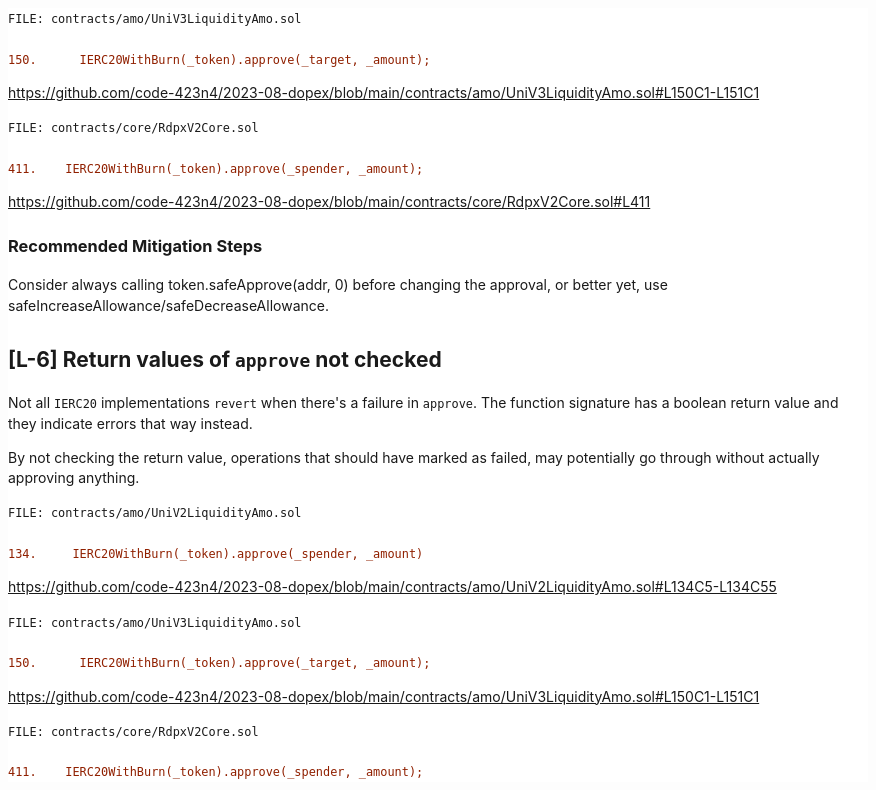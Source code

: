 
```diff
FILE: contracts/amo/UniV3LiquidityAmo.sol

150.      IERC20WithBurn(_token).approve(_target, _amount);

```

https://github.com/code-423n4/2023-08-dopex/blob/main/contracts/amo/UniV3LiquidityAmo.sol#L150C1-L151C1



```diff
FILE: contracts/core/RdpxV2Core.sol

411.    IERC20WithBurn(_token).approve(_spender, _amount);

```

https://github.com/code-423n4/2023-08-dopex/blob/main/contracts/core/RdpxV2Core.sol#L411

### Recommended Mitigation Steps

Consider always calling token.safeApprove(addr, 0) before changing the approval, or better yet, use safeIncreaseAllowance/safeDecreaseAllowance.

## [L-6] Return values of ``approve`` not checked


Not all ``IERC20`` implementations ``revert`` when there's a failure in ``approve``. The function signature has a boolean return value and they indicate errors that way instead.

By not checking the return value, operations that should have marked as failed, may potentially go through without actually approving anything.

```diff
FILE: contracts/amo/UniV2LiquidityAmo.sol

134.     IERC20WithBurn(_token).approve(_spender, _amount)

```
https://github.com/code-423n4/2023-08-dopex/blob/main/contracts/amo/UniV2LiquidityAmo.sol#L134C5-L134C55


```diff
FILE: contracts/amo/UniV3LiquidityAmo.sol

150.      IERC20WithBurn(_token).approve(_target, _amount);

```

https://github.com/code-423n4/2023-08-dopex/blob/main/contracts/amo/UniV3LiquidityAmo.sol#L150C1-L151C1



```diff
FILE: contracts/core/RdpxV2Core.sol

411.    IERC20WithBurn(_token).approve(_spender, _amount);

```
